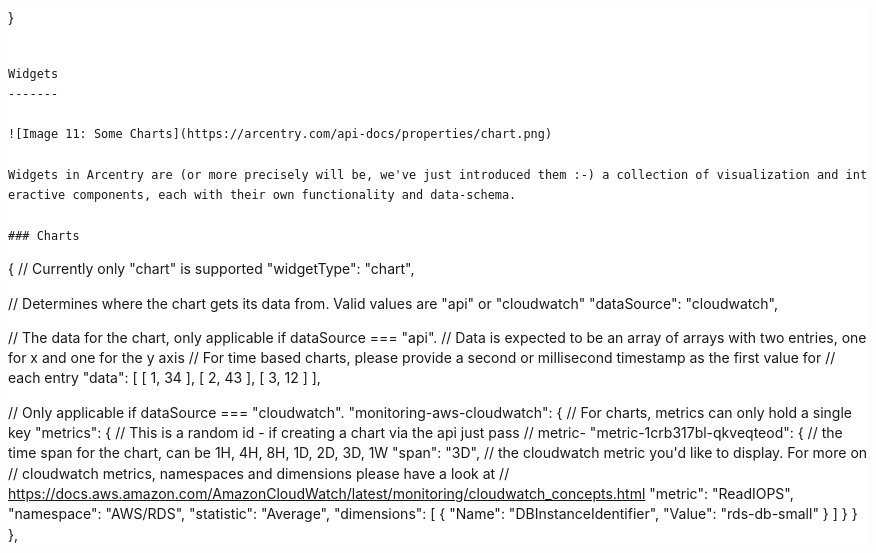 }

```

Widgets
-------

![Image 11: Some Charts](https://arcentry.com/api-docs/properties/chart.png)

Widgets in Arcentry are (or more precisely will be, we've just introduced them :-) a collection of visualization and interactive components, each with their own functionality and data-schema.

### Charts

```

{
// Currently only "chart" is supported
"widgetType": "chart",

// Determines where the chart gets its data from. Valid values are "api" or "cloudwatch"
"dataSource": "cloudwatch",

// The data for the chart, only applicable if dataSource === "api".
// Data is expected to be an array of arrays with two entries, one for x and one for the y axis
// For time based charts, please provide a second or millisecond timestamp as the first value for
// each entry
"data": [
[ 1, 34 ],
[ 2, 43 ],
[ 3, 12 ]
],

// Only applicable if dataSource === "cloudwatch".
"monitoring-aws-cloudwatch": {
// For charts, metrics can only hold a single key
"metrics": {
// This is a random id - if creating a chart via the api just pass
// metric-
"metric-1crb317bl-qkveqteod": {
// the time span for the chart, can be 1H, 4H, 8H, 1D, 2D, 3D, 1W
"span": "3D",
// the cloudwatch metric you'd like to display. For more on
// cloudwatch metrics, namespaces and dimensions please have a look at
// https://docs.aws.amazon.com/AmazonCloudWatch/latest/monitoring/cloudwatch_concepts.html
"metric": "ReadIOPS",
"namespace": "AWS/RDS",
"statistic": "Average",
"dimensions": [
{
"Name": "DBInstanceIdentifier",
"Value": "rds-db-small"
}
]
}
}
},
